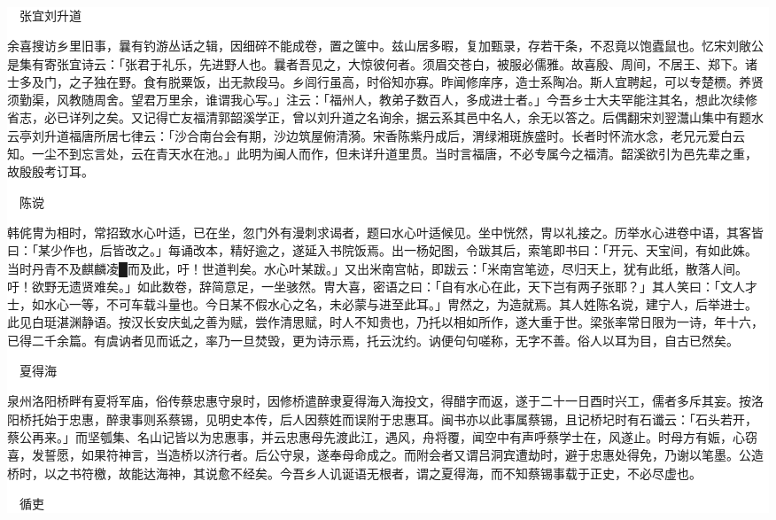 　张宜刘升道  

余喜搜访乡里旧事，曩有钓游丛话之辑，因细碎不能成卷，置之箧中。兹山居多暇，复加甄录，存若干条，不忍竟以饱蠹鼠也。忆宋刘敞公是集有寄张宜诗云：「张君于礼乐，先进野人也。曩者吾见之，大惊彼何者。须眉交苍白，被服必儒雅。故喜殷、周间，不居王、郑下。诸士多及门，之子独在野。食有脱粟饭，出无款段马。乡闾行虽高，时俗知亦寡。昨闻修庠序，造士系陶冶。斯人宜聘起，可以专楚槚。养贤须勤渠，风教随周舍。望君万里余，谁谓我心写。」注云：「福州人，教弟子数百人，多成进士者。」今吾乡士大夫罕能注其名，想此次续修省志，必已详列之矣。又记得亡友福清郭韶溪学正，曾以刘升道之名询余，据云系其邑中名人，余无以答之。后偶翻宋刘翌灊山集中有题水云亭刘升道福唐所居七律云：「沙合南台会有期，沙边筑屋俯清漪。宋香陈紫丹成后，渭绿湘斑族盛时。长者时怀流水念，老兄元爱白云知。一尘不到忘言处，云在青天水在池。」此明为闽人而作，但未详升道里贯。当时言福唐，不必专属今之福清。韶溪欲引为邑先辈之重，故殷殷考订耳。  

　陈谠  

韩侂冑为相时，常招致水心叶适，已在坐，忽门外有漫刺求谒者，题曰水心叶适候见。坐中恍然，冑以礼接之。历举水心进卷中语，其客皆曰：「某少作也，后皆改之。」每诵改本，精好逾之，遂延入书院饭焉。出一杨妃图，令跋其后，索笔即书曰：「开元、天宝间，有如此姝。当时丹青不及麒麟凌█而及此，吁！世道判矣。水心叶某跋。」又出米南宫帖，即跋云：「米南宫笔迹，尽归天上，犹有此纸，散落人间。吁！欲野无遗贤难矣。」如此数卷，辞简意足，一坐骇然。冑大喜，密语之曰：「自有水心在此，天下岂有两子张耶？」其人笑曰：「文人才士，如水心一等，不可车载斗量也。今日某不假水心之名，未必蒙与进至此耳。」冑然之，为造就焉。其人姓陈名谠，建宁人，后举进士。此见白珽湛渊静语。按汉长安庆虬之善为赋，尝作清思赋，时人不知贵也，乃托以相如所作，遂大重于世。梁张率常日限为一诗，年十六，已得二千余篇。有虞讷者见而诋之，率乃一旦焚毁，更为诗示焉，托云沈约。讷便句句嗟称，无字不善。俗人以耳为目，自古已然矣。  

　夏得海  

泉州洛阳桥畔有夏将军庙，俗传蔡忠惠守泉时，因修桥遣醉隶夏得海入海投文，得醋字而返，遂于二十一日酉时兴工，儒者多斥其妄。按洛阳桥托始于忠惠，醉隶事则系蔡锡，见明史本传，后人因蔡姓而误附于忠惠耳。闽书亦以此事属蔡锡，且记桥圮时有石谶云：「石头若开，蔡公再来。」而坚瓠集、名山记皆以为忠惠事，并云忠惠母先渡此江，遇风，舟将覆，闻空中有声呼蔡学士在，风遂止。时母方有娠，心窃喜，发誓愿，如果符神言，当造桥以济行者。后公守泉，遂奉母命成之。而附会者又谓吕洞宾遭劫时，避于忠惠处得免，乃谢以笔墨。公造桥时，以之书符檄，故能达海神，其说愈不经矣。今吾乡人讥诞语无根者，谓之夏得海，而不知蔡锡事载于正史，不必尽虚也。  

　循吏  

